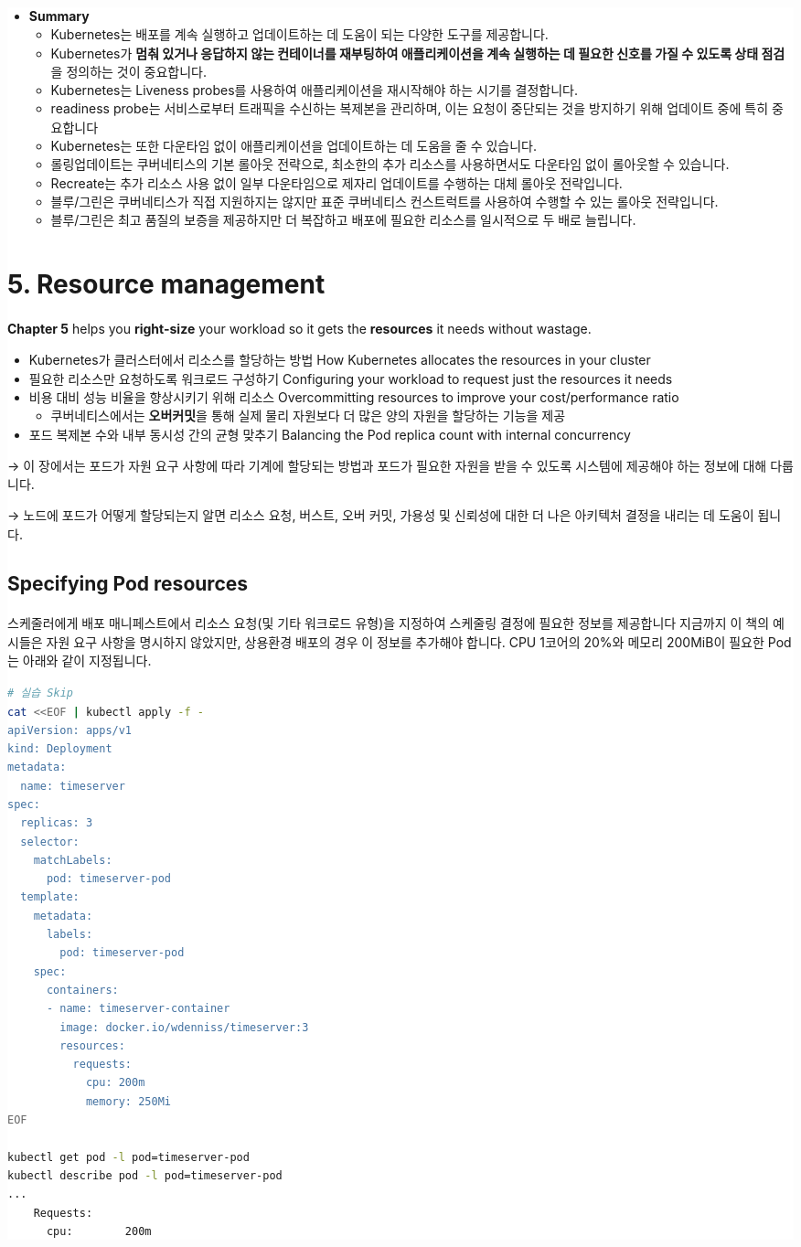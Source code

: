 - **Summary**
    - Kubernetes는 배포를 계속 실행하고 업데이트하는 데 도움이 되는 다양한 도구를 제공합니다.
    - Kubernetes가 **멈춰 있거나 응답하지 않는 컨테이너를 재부팅하여 애플리케이션을 계속 실행하는 데 필요한 신호를 가질 수 있도록 상태 점검**을 정의하는 것이 중요합니다.
    - Kubernetes는 Liveness probes를 사용하여 애플리케이션을 재시작해야 하는 시기를 결정합니다.
    - readiness probe는 서비스로부터 트래픽을 수신하는 복제본을 관리하며, 이는 요청이 중단되는 것을 방지하기 위해 업데이트 중에 특히 중요합니다
    - Kubernetes는 또한 다운타임 없이 애플리케이션을 업데이트하는 데 도움을 줄 수 있습니다.
    - 롤링업데이트는 쿠버네티스의 기본 롤아웃 전략으로, 최소한의 추가 리소스를 사용하면서도 다운타임 없이 롤아웃할 수 있습니다.
    - Recreate는 추가 리소스 사용 없이 일부 다운타임으로 제자리 업데이트를 수행하는 대체 롤아웃 전략입니다.
    - 블루/그린은 쿠버네티스가 직접 지원하지는 않지만 표준 쿠버네티스 컨스트럭트를 사용하여 수행할 수 있는 롤아웃 전략입니다.
    - 블루/그린은 최고 품질의 보증을 제공하지만 더 복잡하고 배포에 필요한 리소스를 일시적으로 두 배로 늘립니다.



# 5. Resource management

**Chapter 5** helps you **right-size** your workload so it gets the **resources** it needs without wastage.

- Kubernetes가 클러스터에서 리소스를 할당하는 방법 How Kubernetes allocates the resources in your cluster
- 필요한 리소스만 요청하도록 워크로드 구성하기 Configuring your workload to request just the resources it needs
- 비용 대비 성능 비율을 향상시키기 위해 리소스 Overcommitting resources to improve your cost/performance ratio
    - 쿠버네티스에서는 **오버커밋**을 통해 실제 물리 자원보다 더 많은 양의 자원을 할당하는 기능을 제공
- 포드 복제본 수와 내부 동시성 간의 균형 맞추기 Balancing the Pod replica count with internal concurrency

→ 이 장에서는 포드가 자원 요구 사항에 따라 기계에 할당되는 방법과 포드가 필요한 자원을 받을 수 있도록 시스템에 제공해야 하는 정보에 대해 다룹니다.

→ 노드에 포드가 어떻게 할당되는지 알면 리소스 요청, 버스트, 오버 커밋, 가용성 및 신뢰성에 대한 더 나은 아키텍처 결정을 내리는 데 도움이 됩니다.


## Specifying Pod resources
스케줄러에게 배포 매니페스트에서 리소스 요청(및 기타 워크로드 유형)을 지정하여 스케줄링 결정에 필요한 정보를 제공합니다
지금까지 이 책의 예시들은 자원 요구 사항을 명시하지 않았지만, 상용환경 배포의 경우 이 정보를 추가해야 합니다.
CPU 1코어의 20%와 메모리 200MiB이 필요한 Pod는 아래와 같이 지정됩니다.

```bash
# 실습 Skip
cat <<EOF | kubectl apply -f -
apiVersion: apps/v1
kind: Deployment
metadata:
  name: timeserver
spec:
  replicas: 3
  selector:
    matchLabels:
      pod: timeserver-pod
  template:
    metadata:
      labels:
        pod: timeserver-pod
    spec:
      containers:
      - name: timeserver-container
        image: docker.io/wdenniss/timeserver:3
        resources:
          requests:
            cpu: 200m
            memory: 250Mi
EOF

kubectl get pod -l pod=timeserver-pod
kubectl describe pod -l pod=timeserver-pod
...
    Requests:
      cpu:        200m
```